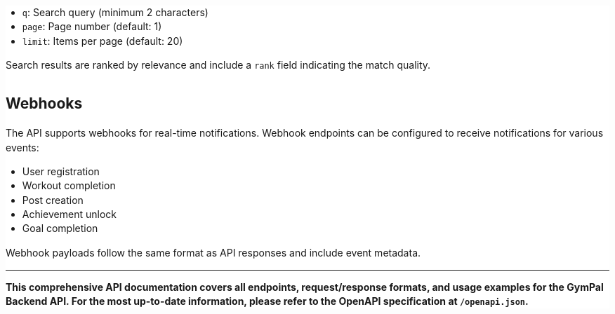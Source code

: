 - `q`: Search query (minimum 2 characters)
- `page`: Page number (default: 1)
- `limit`: Items per page (default: 20)

Search results are ranked by relevance and include a `rank` field indicating the match quality.

## Webhooks

The API supports webhooks for real-time notifications. Webhook endpoints can be configured to receive notifications for various events:

- User registration
- Workout completion
- Post creation
- Achievement unlock
- Goal completion

Webhook payloads follow the same format as API responses and include event metadata.

---

**This comprehensive API documentation covers all endpoints, request/response formats, and usage examples for the GymPal Backend API. For the most up-to-date information, please refer to the OpenAPI specification at `/openapi.json`.**
